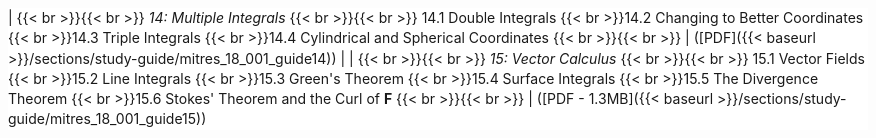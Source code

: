 |  {{< br >}}{{< br >}} _14: Multiple Integrals_ {{< br >}}{{< br >}} 14.1 Double Integrals  {{< br >}}14.2 Changing to Better Coordinates  {{< br >}}14.3 Triple Integrals  {{< br >}}14.4 Cylindrical and Spherical Coordinates {{< br >}}{{< br >}}  | ([PDF]({{< baseurl >}}/sections/study-guide/mitres_18_001_guide14)) |
|  {{< br >}}{{< br >}} _15: Vector Calculus_ {{< br >}}{{< br >}} 15.1 Vector Fields  {{< br >}}15.2 Line Integrals  {{< br >}}15.3 Green's Theorem  {{< br >}}15.4 Surface Integrals  {{< br >}}15.5 The Divergence Theorem  {{< br >}}15.6 Stokes' Theorem and the Curl of **F** {{< br >}}{{< br >}}  | ([PDF - 1.3MB]({{< baseurl >}}/sections/study-guide/mitres_18_001_guide15))